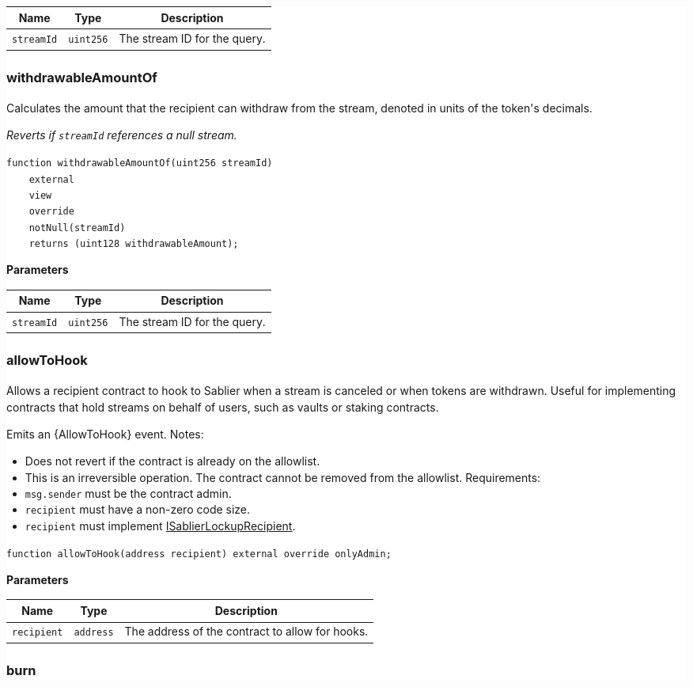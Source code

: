 | Name       | Type      | Description                  |
| ---------- | --------- | ---------------------------- |
| `streamId` | `uint256` | The stream ID for the query. |

### withdrawableAmountOf

Calculates the amount that the recipient can withdraw from the stream, denoted in units of the token's decimals.

_Reverts if `streamId` references a null stream._

```solidity
function withdrawableAmountOf(uint256 streamId)
    external
    view
    override
    notNull(streamId)
    returns (uint128 withdrawableAmount);
```

**Parameters**

| Name       | Type      | Description                  |
| ---------- | --------- | ---------------------------- |
| `streamId` | `uint256` | The stream ID for the query. |

### allowToHook

Allows a recipient contract to hook to Sablier when a stream is canceled or when tokens are withdrawn. Useful for
implementing contracts that hold streams on behalf of users, such as vaults or staking contracts.

Emits an {AllowToHook} event. Notes:

- Does not revert if the contract is already on the allowlist.
- This is an irreversible operation. The contract cannot be removed from the allowlist. Requirements:
- `msg.sender` must be the contract admin.
- `recipient` must have a non-zero code size.
- `recipient` must implement
  [ISablierLockupRecipient](/docs/reference/lockup/contracts/interfaces/interface.ISablierLockupRecipient.md).

```solidity
function allowToHook(address recipient) external override onlyAdmin;
```

**Parameters**

| Name        | Type      | Description                                     |
| ----------- | --------- | ----------------------------------------------- |
| `recipient` | `address` | The address of the contract to allow for hooks. |

### burn
